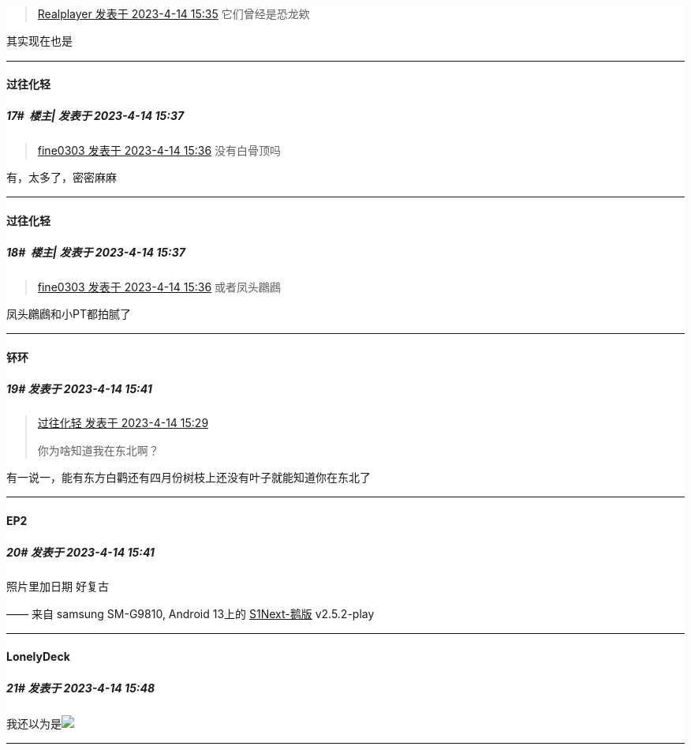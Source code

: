 <blockquote><a href="httphttps://bbs.saraba1st.com/2b/forum.php?mod=redirect&amp;goto=findpost&amp;pid=60451394&amp;ptid=2128806" target="_blank">Realplayer 发表于 2023-4-14 15:35</a>
它们曾经是恐龙欸</blockquote>
其实现在也是

*****

####  过往化轻  
##### 17#         楼主| 发表于 2023-4-14 15:37

<blockquote><a href="httphttps://bbs.saraba1st.com/2b/forum.php?mod=redirect&amp;goto=findpost&amp;pid=60451404&amp;ptid=2128806" target="_blank">fine0303 发表于 2023-4-14 15:36</a>
没有白骨顶吗</blockquote>
有，太多了，密密麻麻

*****

####  过往化轻  
##### 18#         楼主| 发表于 2023-4-14 15:37

<blockquote><a href="httphttps://bbs.saraba1st.com/2b/forum.php?mod=redirect&amp;goto=findpost&amp;pid=60451406&amp;ptid=2128806" target="_blank">fine0303 发表于 2023-4-14 15:36</a>
或者凤头鸊鷉</blockquote>
凤头鸊鷉和小PT都拍腻了

*****

####  钚环  
##### 19#       发表于 2023-4-14 15:41

<blockquote><a href="httphttps://bbs.saraba1st.com/2b/forum.php?mod=redirect&amp;goto=findpost&amp;pid=60451317&amp;ptid=2128806" target="_blank">过往化轻 发表于 2023-4-14 15:29</a>

你为啥知道我在东北啊？</blockquote>
有一说一，能有东方白鹳还有四月份树枝上还没有叶子就能知道你在东北了

*****

####  EP2  
##### 20#       发表于 2023-4-14 15:41

照片里加日期 好复古

—— 来自 samsung SM-G9810, Android 13上的 [S1Next-鹅版](https://github.com/ykrank/S1-Next/releases) v2.5.2-play

*****

####  LonelyDeck  
##### 21#       发表于 2023-4-14 15:48

我还以为是<img src="https://static.saraba1st.com/image/smiley/face2017/029.png" referrerpolicy="no-referrer">

*****
